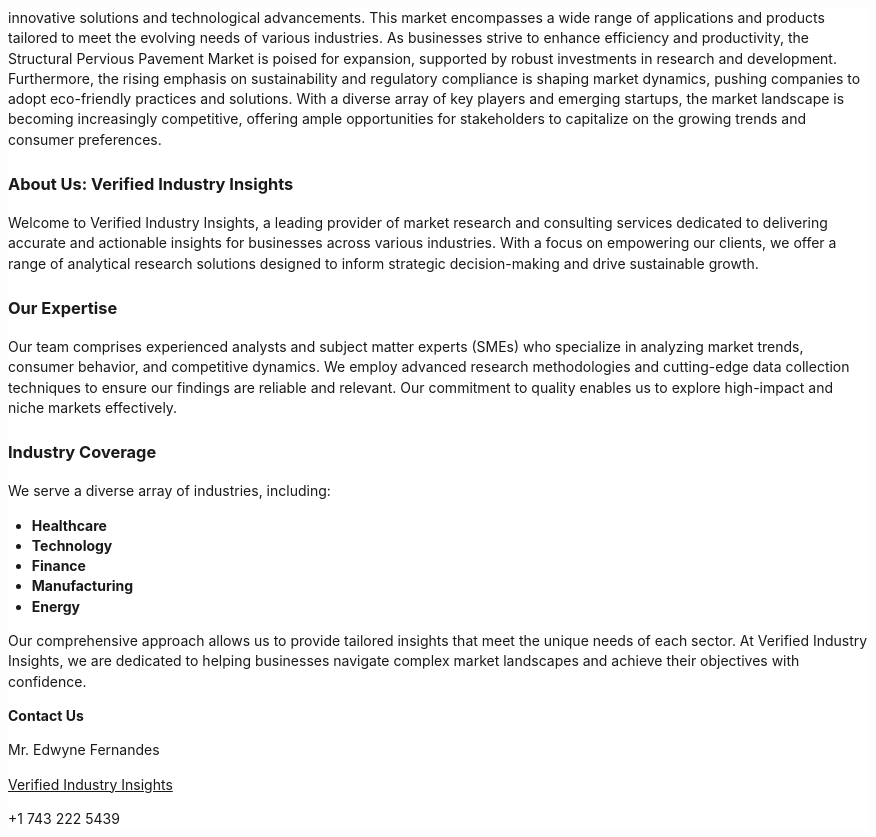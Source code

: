 innovative solutions and technological advancements. This market encompasses a wide range of applications and products tailored to meet the evolving needs of various industries. As businesses strive to enhance efficiency and productivity, the Structural Pervious Pavement Market is poised for expansion, supported by robust investments in research and development. Furthermore, the rising emphasis on sustainability and regulatory compliance is shaping market dynamics, pushing companies to adopt eco-friendly practices and solutions. With a diverse array of key players and emerging startups, the market landscape is becoming increasingly competitive, offering ample opportunities for stakeholders to capitalize on the growing trends and consumer preferences.</p><h3>About Us: Verified Industry Insights</h3><p>Welcome to Verified Industry Insights, a leading provider of market research and consulting services dedicated to delivering accurate and actionable insights for businesses across various industries. With a focus on empowering our clients, we offer a range of analytical research solutions designed to inform strategic decision-making and drive sustainable growth.</p><h3>Our Expertise</h3><p>Our team comprises experienced analysts and subject matter experts (SMEs) who specialize in analyzing market trends, consumer behavior, and competitive dynamics. We employ advanced research methodologies and cutting-edge data collection techniques to ensure our findings are reliable and relevant. Our commitment to quality enables us to explore high-impact and niche markets effectively.</p><h3>Industry Coverage</h3><p>We serve a diverse array of industries, including:</p><ul><li><strong>Healthcare</strong></li><li><strong>Technology</strong></li><li><strong>Finance</strong></li><li><strong>Manufacturing</strong></li><li><strong>Energy</strong></li></ul><p>Our comprehensive approach allows us to provide tailored insights that meet the unique needs of each sector. At Verified Industry Insights, we are dedicated to helping businesses navigate complex market landscapes and achieve their objectives with confidence.</p><p><strong>Contact Us</strong></p><p>Mr. Edwyne Fernandes</p><p><a href="https://www.verifiedindustryinsights.com/">Verified Industry Insights</a></p><p>+1 743 222 5439</p>
